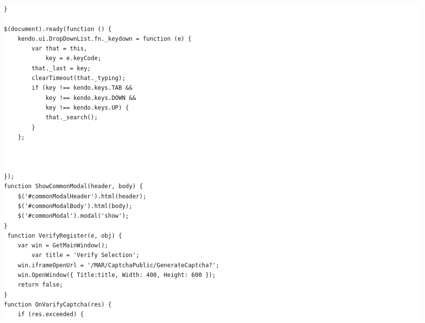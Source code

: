     }

    $(document).ready(function () {
        kendo.ui.DropDownList.fn._keydown = function (e) {
            var that = this,
                key = e.keyCode;
            that._last = key;
            clearTimeout(that._typing);
            if (key !== kendo.keys.TAB &&
                key !== kendo.keys.DOWN &&
                key !== kendo.keys.UP) {
                that._search();
            }
        };



    });
    function ShowCommonModal(header, body) {
        $('#commonModalHeader').html(header);
        $('#commonModalBody').html(body);
        $('#commonModal').modal('show');
    }
     function VerifyRegister(e, obj) {
        var win = GetMainWindow();
            var title = 'Verify Selection';
        win.iframeOpenUrl = '/MAR/CaptchaPublic/GenerateCaptcha?';
        win.OpenWindow({ Title:title, Width: 400, Height: 600 });
        return false;
    }
    function OnVarifyCaptcha(res) {
        if (res.exceeded) {
